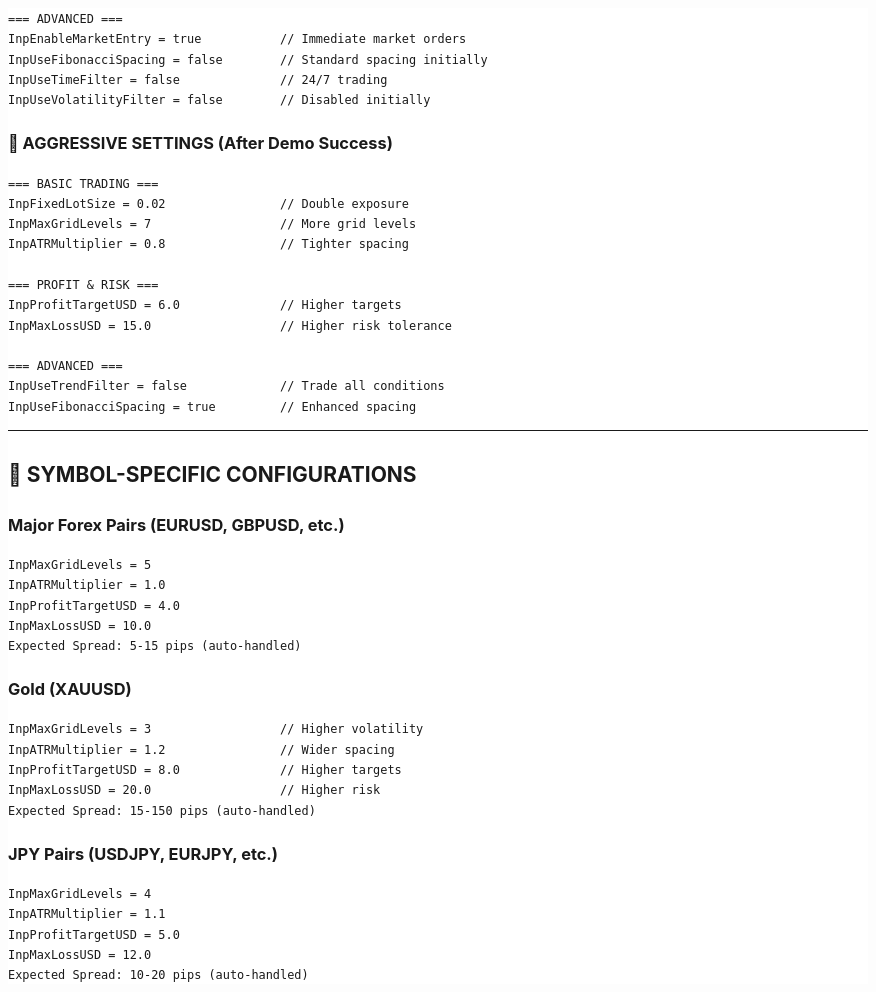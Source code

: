 ```
=== ADVANCED ===
InpEnableMarketEntry = true           // Immediate market orders
InpUseFibonacciSpacing = false        // Standard spacing initially
InpUseTimeFilter = false              // 24/7 trading
InpUseVolatilityFilter = false        // Disabled initially
```

### **🔶 AGGRESSIVE SETTINGS (After Demo Success)**
```
=== BASIC TRADING ===
InpFixedLotSize = 0.02                // Double exposure
InpMaxGridLevels = 7                  // More grid levels
InpATRMultiplier = 0.8                // Tighter spacing

=== PROFIT & RISK ===
InpProfitTargetUSD = 6.0              // Higher targets
InpMaxLossUSD = 15.0                  // Higher risk tolerance

=== ADVANCED ===
InpUseTrendFilter = false             // Trade all conditions
InpUseFibonacciSpacing = true         // Enhanced spacing
```

---

## 🎯 **SYMBOL-SPECIFIC CONFIGURATIONS**

### **Major Forex Pairs (EURUSD, GBPUSD, etc.)**
```
InpMaxGridLevels = 5
InpATRMultiplier = 1.0
InpProfitTargetUSD = 4.0
InpMaxLossUSD = 10.0
Expected Spread: 5-15 pips (auto-handled)
```

### **Gold (XAUUSD)**
```
InpMaxGridLevels = 3                  // Higher volatility
InpATRMultiplier = 1.2                // Wider spacing
InpProfitTargetUSD = 8.0              // Higher targets
InpMaxLossUSD = 20.0                  // Higher risk
Expected Spread: 15-150 pips (auto-handled)
```

### **JPY Pairs (USDJPY, EURJPY, etc.)**
```
InpMaxGridLevels = 4
InpATRMultiplier = 1.1
InpProfitTargetUSD = 5.0
InpMaxLossUSD = 12.0
Expected Spread: 10-20 pips (auto-handled)
```
